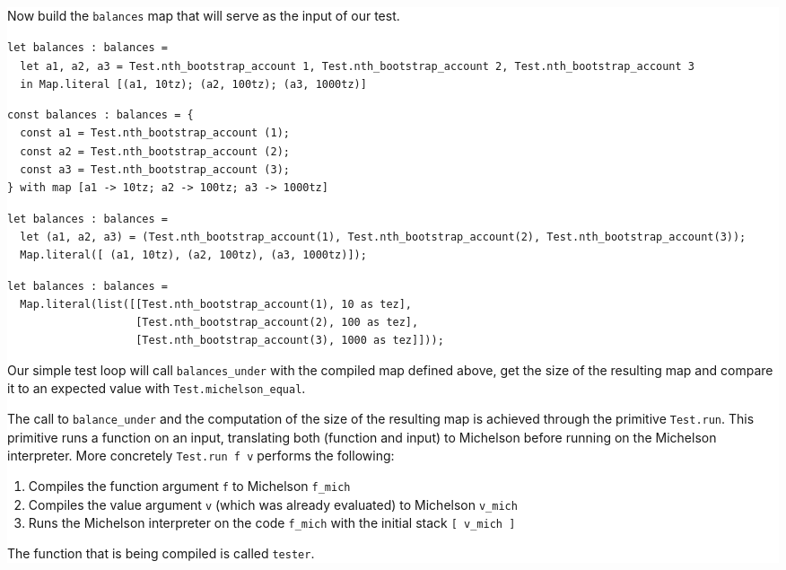 Now build the `balances` map that will serve as the input of our test.

<Syntax syntax="cameligo">

```cameligo test-ligo group=rmv_bal_test
let balances : balances =
  let a1, a2, a3 = Test.nth_bootstrap_account 1, Test.nth_bootstrap_account 2, Test.nth_bootstrap_account 3
  in Map.literal [(a1, 10tz); (a2, 100tz); (a3, 1000tz)]
```

</Syntax>
<Syntax syntax="pascaligo">

```pascaligo test-ligo group=rmv_bal_test
const balances : balances = {
  const a1 = Test.nth_bootstrap_account (1);
  const a2 = Test.nth_bootstrap_account (2);
  const a3 = Test.nth_bootstrap_account (3);
} with map [a1 -> 10tz; a2 -> 100tz; a3 -> 1000tz]
```

</Syntax>
<Syntax syntax="reasonligo">

```reasonligo test-ligo group=rmv_bal_test
let balances : balances =
  let (a1, a2, a3) = (Test.nth_bootstrap_account(1), Test.nth_bootstrap_account(2), Test.nth_bootstrap_account(3));
  Map.literal([ (a1, 10tz), (a2, 100tz), (a3, 1000tz)]);
```

</Syntax>
<Syntax syntax="jsligo">

```jsligo test-ligo group=rmv_bal_test
let balances : balances =
  Map.literal(list([[Test.nth_bootstrap_account(1), 10 as tez],
                    [Test.nth_bootstrap_account(2), 100 as tez],
                    [Test.nth_bootstrap_account(3), 1000 as tez]]));
```

</Syntax>

Our simple test loop will call `balances_under` with the compiled map
defined above, get the size of the resulting map and compare it to an
expected value with `Test.michelson_equal`.

The call to `balance_under` and the computation of the size of the resulting map is achieved through the primitive `Test.run`.
This primitive runs a function on an input, translating both (function and input)
to Michelson before running on the Michelson interpreter.
More concretely `Test.run f v` performs the following:

1. Compiles the function argument `f` to Michelson `f_mich`
2. Compiles the value argument `v` (which was already evaluated) to Michelson `v_mich`
3. Runs the Michelson interpreter on the code `f_mich` with the initial stack `[ v_mich ]`

The function that is being compiled is called `tester`.
